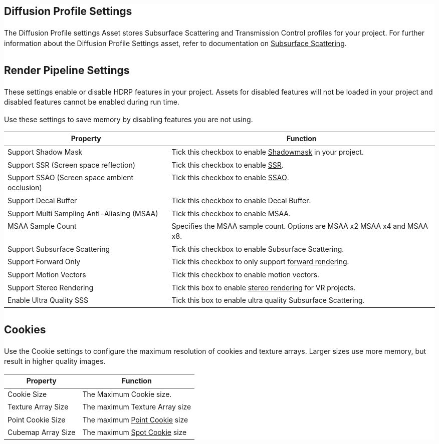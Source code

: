 ## Diffusion Profile Settings

The Diffusion Profile settings Asset stores Subsurface Scattering and Transmission Control profiles for your project. For further information about the Diffusion Profile Settings asset, refer to documentation on [Subsurface Scattering](http://placeholder).

## Render Pipeline Settings

These settings enable or disable HDRP features in your project. Assets for disabled features will not be loaded in your project and disabled features cannot be enabled during run time. 

 

Use these settings to save memory by disabling features you are not using. 

 

| Property                                      | Function                                                     |
| --------------------------------------------- | ------------------------------------------------------------ |
| Support Shadow Mask                           | Tick this checkbox to enable [Shadowmask](https://docs.unity3d.com/Manual/LightMode-Mixed-Shadowmask.html) in your project. |
| Support SSR (Screen space reflection)         | Tick this checkbox to enable [SSR](https://docs.unity3d.com/Manual/PostProcessing-ScreenSpaceReflection.html). |
| Support SSAO (Screen space ambient occlusion) | Tick this checkbox to enable [SSAO](http://placeholder).     |
| Support Decal Buffer                          | Tick this checkbox to enable Decal Buffer.                   |
| Support Multi Sampling Anti-Aliasing (MSAA)   | Tick this checkbox to enable MSAA.                           |
| MSAA Sample Count                             | Specifies the MSAA sample count. Options are MSAA x2 MSAA x4 and MSAA x8. |
| Support Subsurface Scattering                 | Tick this checkbox to enable Subsurface Scattering.          |
| Support Forward Only                          | Tick this checkbox to only support [forward rendering](https://docs.unity3d.com/Manual/RenderTech-ForwardRendering.html). |
| Support Motion Vectors                        | Tick this checkbox to enable motion vectors.                 |
| Support Stereo Rendering                      | Tick this box to enable [stereo rendering](https://docs.unity3d.com/Manual/SinglePassStereoRendering.html) for VR projects. |
| Enable Ultra Quality SSS                      | Tick this box to enable ultra quality Subsurface Scattering. |

 

## Cookies

Use the Cookie settings to configure the maximum resolution of cookies and texture arrays. Larger sizes use more memory, but result in higher quality images. 

 

| Property           | Function                                                     |
| ------------------ | ------------------------------------------------------------ |
| Cookie Size        | The Maximum Cookie size.                                     |
| Texture Array Size | The maximum Texture Array size                               |
| Point Cookie Size  | The maximum [Point Cookie](https://docs.unity3d.com/Manual/Cookies.html) size |
| Cubemap Array Size | The maximum [Spot Cookie](https://docs.unity3d.com/Manual/Cookies.html) size |
